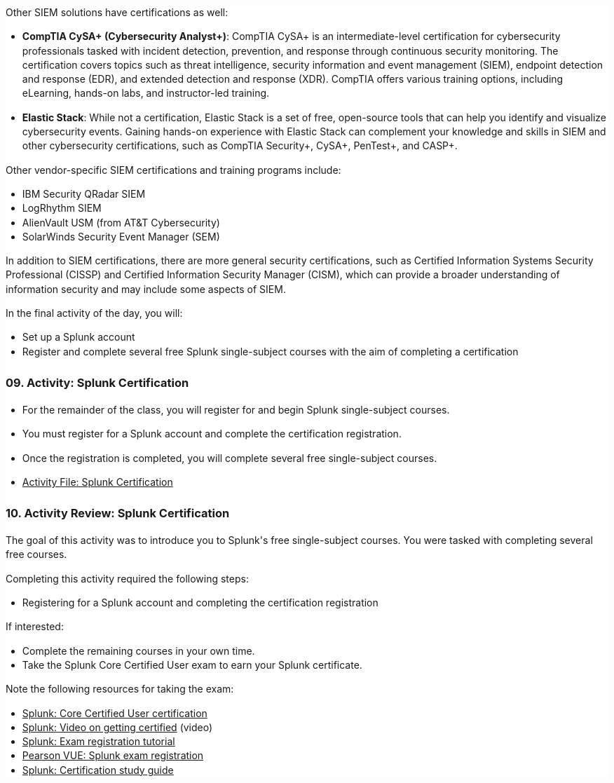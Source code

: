 Other SIEM solutions have certifications as well:

-  **CompTIA CySA+ (Cybersecurity Analyst+)**: CompTIA CySA+ is an intermediate-level certification for cybersecurity professionals tasked with incident detection, prevention, and response through continuous security monitoring. The certification covers topics such as threat intelligence, security information and event management (SIEM), endpoint detection and response (EDR), and extended detection and response (XDR). CompTIA offers various training options, including eLearning, hands-on labs, and instructor-led training.

-  **Elastic Stack**: While not a certification, Elastic Stack is a set of free, open-source tools that can help you identify and visualize cybersecurity events. Gaining hands-on experience with Elastic Stack can complement your knowledge and skills in SIEM and other cybersecurity certifications, such as CompTIA Security+, CySA+, PenTest+, and CASP+.

Other vendor-specific SIEM certifications and training programs include:

- IBM Security QRadar SIEM
- LogRhythm SIEM
- AlienVault USM (from AT&T Cybersecurity)
- SolarWinds Security Event Manager (SEM)

In addition to SIEM certifications, there are more general security certifications, such as Certified Information Systems Security Professional (CISSP) and Certified Information Security Manager (CISM), which can provide a broader understanding of information security and may include some aspects of SIEM.

In the final activity of the day, you will:
  - Set up a Splunk account
  - Register and complete several free Splunk single-subject courses with the aim of completing a certification


### 09. Activity: Splunk Certification


- For the remainder of the class, you will register for and begin Splunk single-subject courses.

- You must register for a Splunk account and complete the certification registration.

- Once the registration is completed, you will complete several free single-subject courses.

- [Activity File: Splunk Certification](activities/12-Splunk-Certifications/Unsolved/README.md)


### 10. Activity Review: Splunk Certification

The goal of this activity was to introduce you to Splunk's free single-subject courses. You were tasked with completing several free courses.

Completing this activity required the following steps:

- Registering for a Splunk account and completing the certification registration

If interested:

 - Complete the remaining courses in your own time.
 - Take the Splunk Core Certified User exam to earn your Splunk certificate.

Note the following resources for taking the exam:
  - [Splunk: Core Certified User certification](https://www.splunk.com/en_us/training/certification-track/splunk-core-certified-user.html)
  - [Splunk: Video on getting certified](https://www.youtube.com/watch?v=-faNAbfUPFE&feature=emb_logo)  (video)
  - [Splunk: Exam registration tutorial](https://www.splunk.com/pdfs/training/Exam-Registration-Tutorial.pdf)
  - [Pearson VUE: Splunk exam registration](https://home.pearsonvue.com/splunk)
  - [Splunk: Certification study guide](https://www.splunk.com/pdfs/training/Splunk-Certification-Exams-Study-Guide.pdf)
 
